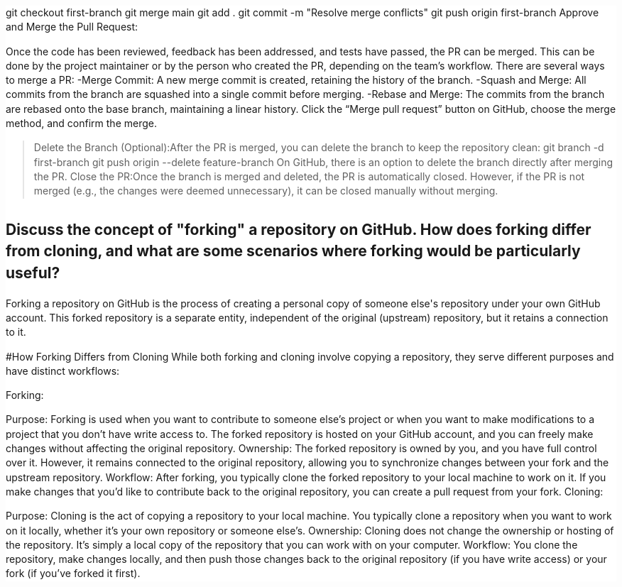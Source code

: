 git checkout first-branch
git merge main
git add .
git commit -m "Resolve merge conflicts"
git push origin first-branch
Approve and Merge the Pull Request:

Once the code has been reviewed, feedback has been addressed, and tests have passed, the PR can be merged. This can be done by the project maintainer or by the person who created the PR, depending on the team’s workflow.
There are several ways to merge a PR:
-Merge Commit: A new merge commit is created, retaining the history of the branch.
-Squash and Merge: All commits from the branch are squashed into a single commit before merging.
-Rebase and Merge: The commits from the branch are rebased onto the base branch, maintaining a linear history.
Click the “Merge pull request” button on GitHub, choose the merge method, and confirm the merge.
>Delete the Branch (Optional):After the PR is merged, you can delete the branch to keep the repository clean:
git branch -d first-branch
git push origin --delete feature-branch
On GitHub, there is an option to delete the branch directly after merging the PR.
>Close the PR:Once the branch is merged and deleted, the PR is automatically closed. However, if the PR is not merged (e.g., the changes were deemed unnecessary), it can be closed manually without merging.

## Discuss the concept of "forking" a repository on GitHub. How does forking differ from cloning, and what are some scenarios where forking would be particularly useful?
Forking a repository on GitHub is the process of creating a personal copy of someone else's repository under your own GitHub account. This forked repository is a separate entity, independent of the original (upstream) repository, but it retains a connection to it.

#How Forking Differs from Cloning
While both forking and cloning involve copying a repository, they serve different purposes and have distinct workflows:

Forking:

Purpose: Forking is used when you want to contribute to someone else’s project or when you want to make modifications to a project that you don’t have write access to. The forked repository is hosted on your GitHub account, and you can freely make changes without affecting the original repository.
Ownership: The forked repository is owned by you, and you have full control over it. However, it remains connected to the original repository, allowing you to synchronize changes between your fork and the upstream repository.
Workflow: After forking, you typically clone the forked repository to your local machine to work on it. If you make changes that you’d like to contribute back to the original repository, you can create a pull request from your fork.
Cloning:

Purpose: Cloning is the act of copying a repository to your local machine. You typically clone a repository when you want to work on it locally, whether it’s your own repository or someone else’s.
Ownership: Cloning does not change the ownership or hosting of the repository. It’s simply a local copy of the repository that you can work with on your computer.
Workflow: You clone the repository, make changes locally, and then push those changes back to the original repository (if you have write access) or your fork (if you’ve forked it first).
